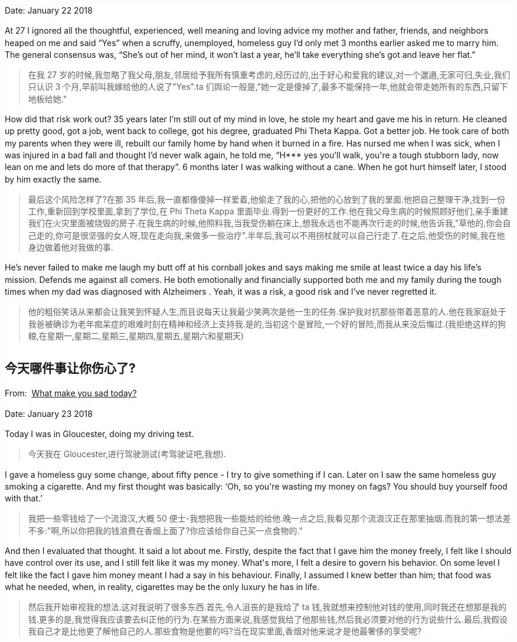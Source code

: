 Date: January 22 2018

At 27 I ignored all the thoughtful, experienced, well meaning and loving advice my mother and father, friends, and neighbors heaped on me and said “Yes” when a scruffy, unemployed, homeless guy I’d only met 3 months earlier asked me to marry him. The general consensus was, “She’s out of her mind, it won’t last a year, he’ll take everything she’s got and leave her flat.”

> 在我 27 岁的时候,我忽略了我父母,朋友,邻居给予我所有慎重考虑的,经历过的,出于好心和爱我的建议,对一个邋遢,无家可归,失业,我们只认识 3 个月,早前叫我嫁给他的人说了"Yes".ta 们舆论一般是,"她一定是傻掉了,最多不能保持一年,他就会带走她所有的东西,只留下地板给她."

How did that risk work out? 35 years later I’m still out of my mind in love, he stole my heart and gave me his in return. He cleaned up pretty good, got a job, went back to college, got his degree, graduated Phi Theta Kappa. Got a better job. He took care of both my parents when they were ill, rebuilt our family home by hand when it burned in a fire. Has nursed me when I was sick, when I was injured in a bad fall and thought I’d never walk again, he told me, “H\*\*\* yes you’ll walk, you're a tough stubborn lady, now lean on me and lets do more of that therapy”. 6 months later I was walking without a cane. When he got hurt himself later, I stood by him exactly the same.

> 最后这个风险怎样了?在那 35 年后,我一直都像傻掉一样爱着,他偷走了我的心,把他的心放到了我的里面.他把自己整理干净,找到一份工作,重新回到学校里面,拿到了学位,在 Phi Theta Kappa 里面毕业.得到一份更好的工作.他在我父母生病的时候照顾好他们,亲手重建我们在火灾里面被烧毁的房子.在我生病的时候,他照料我,当我受伤躺在床上,想我永远也不能再次行走的时候,他告诉我,"草他的,你会自己走的,你可是很坚强的女人呀,现在走向我,来做多一些治疗".半年后,我可以不用拐杖就可以自己行走了.在之后,他受伤的时候,我在他身边做着他对我做的事.

He’s never failed to make me laugh my butt off at his cornball jokes and says making me smile at least twice a day his life’s mission. Defends me against all comers. He both emotionally and financially supported both me and my family during the tough times when my dad was diagnosed with Alzheimers . Yeah, it was a risk, a good risk and I’ve never regretted it.

> 他的粗俗笑话从来都会让我笑到怀疑人生,而且说每天让我最少笑两次是他一生的任务.保护我对抗那些带着恶意的人.他在我家庭处于我爸被确诊为老年痴呆症的艰难时刻在精神和经济上支持我.是的,当初这个是冒险,一个好的冒险,而我从来没后悔过.(我拒绝这样的狗粮,在星期一,星期二,星期三,星期四,星期五,星期六和星期天)

## 今天哪件事让你伤心了?

From:&nbsp;&nbsp;[What make you sad today?](https://www.quora.com/What-made-you-sad-today/answer/Jake-Williams-65?srid=uv7Kg)

Date: January 23 2018

Today I was in Gloucester, doing my driving test.

> 今天我在 Gloucester,进行驾驶测试(考驾驶证吧,我想).

I gave a homeless guy some change, about fifty pence - I try to give something if I can. Later on I saw the same homeless guy smoking a cigarette. And my first thought was basically: ‘Oh, so you're wasting my money on fags? You should buy yourself food with that.’

> 我把一些零钱给了一个流浪汉,大概 50 便士-我想把我一些能给的给他.晚一点之后,我看见那个流浪汉正在那里抽烟.而我的第一想法差不多:"啊,所以你把我的钱浪费在香烟上面了?你应该给你自己买一点食物的."

And then I evaluated that thought. It said a lot about me. Firstly, despite the fact that I gave him the money freely, I felt like I should have control over its use, and I still felt like it was my money. What's more, I felt a desire to govern his behavior. On some level I felt like the fact I gave him money meant I had a say in his behaviour. Finally, I assumed I knew better than him; that food was what he needed, when, in reality, cigarettes may be the only luxury he has in life.

> 然后我开始审视我的想法.这对我说明了很多东西.首先,令人沮丧的是我给了 ta 钱,我就想来控制他对钱的使用,同时我还在想那是我的钱.更多的是,我觉得我应该要去纠正他的行为.在某些方面来说,我感觉我给了他那些钱,然后我必须要对他的行为说些什么.最后,我假设我自己才是比他更了解他自己的人.那些食物是他要的吗?当在现实里面,香烟对他来说才是他最奢侈的享受呢?

